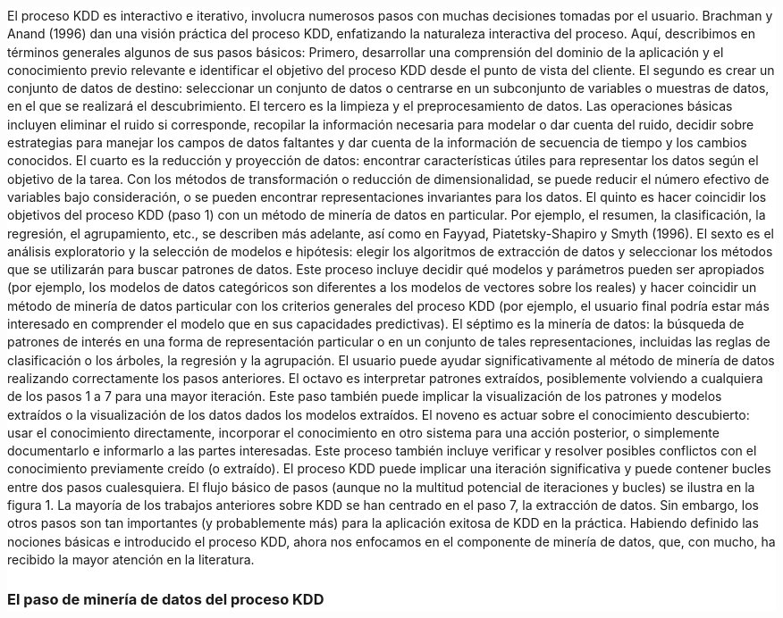 El proceso KDD es interactivo e iterativo, involucra numerosos pasos con muchas decisiones tomadas por el usuario. Brachman y Anand (1996) dan una visión práctica del proceso KDD, enfatizando la naturaleza interactiva del proceso. Aquí, describimos en términos generales algunos de sus pasos básicos: Primero, desarrollar una comprensión del dominio de la aplicación y el conocimiento previo relevante e identificar el objetivo del proceso KDD desde el punto de vista del cliente. El segundo es crear un conjunto de datos de destino: seleccionar un conjunto de datos o centrarse en un subconjunto de variables o muestras de datos, en el que se realizará el descubrimiento. El tercero es la limpieza y el preprocesamiento de datos. Las operaciones básicas incluyen eliminar el ruido si corresponde, recopilar la información necesaria para modelar o dar cuenta del ruido, decidir sobre estrategias para manejar los campos de datos faltantes y dar cuenta de la información de secuencia de tiempo y los cambios conocidos. El cuarto es la reducción y proyección de datos: encontrar características útiles para representar los datos según el objetivo de la tarea. Con los métodos de transformación o reducción de dimensionalidad, se puede reducir el número efectivo de variables bajo consideración, o se pueden encontrar representaciones invariantes para los datos. El quinto es hacer coincidir los objetivos del proceso KDD (paso 1) con un método de minería de datos en particular. Por ejemplo, el resumen, la clasificación, la regresión, el agrupamiento, etc., se describen más adelante, así como en Fayyad, Piatetsky-Shapiro y Smyth (1996). El sexto es el análisis exploratorio y la selección de modelos e hipótesis: elegir los algoritmos de extracción de datos y seleccionar los métodos que se utilizarán para buscar patrones de datos. Este proceso incluye decidir qué modelos y parámetros pueden ser apropiados (por ejemplo, los modelos de datos categóricos son diferentes a los modelos de vectores sobre los reales) y hacer coincidir un método de minería de datos particular con los criterios generales del proceso KDD (por ejemplo, el usuario final podría estar más interesado en comprender el modelo que en sus capacidades predictivas). El séptimo es la minería de datos: la búsqueda de patrones de interés en una forma de representación particular o en un conjunto de tales representaciones, incluidas las reglas de clasificación o los árboles, la regresión y la agrupación. El usuario puede ayudar significativamente al método de minería de datos realizando correctamente los pasos anteriores. El octavo es interpretar patrones extraídos, posiblemente volviendo a cualquiera de los pasos 1 a 7 para una mayor iteración. Este paso también puede implicar la visualización de los patrones y modelos extraídos o la visualización de los datos dados los modelos extraídos. El noveno es actuar sobre el conocimiento descubierto: usar el conocimiento directamente, incorporar el conocimiento en otro sistema para una acción posterior, o simplemente documentarlo e informarlo a las partes interesadas. Este proceso también incluye verificar y resolver posibles conflictos con el conocimiento previamente creído (o extraído). El proceso KDD puede implicar una iteración significativa y puede contener bucles entre dos pasos cualesquiera. El flujo básico de pasos (aunque no la multitud potencial de iteraciones y bucles) se ilustra en la figura 1. La mayoría de los trabajos anteriores sobre KDD se han centrado en el paso 7, la extracción de datos. Sin embargo, los otros pasos son tan importantes (y probablemente más) para la aplicación exitosa de KDD en la práctica. Habiendo definido las nociones básicas e introducido el proceso KDD, ahora nos enfocamos en el componente de minería de datos, que, con mucho, ha recibido la mayor atención en la literatura.

### El paso de minería de datos del proceso KDD
